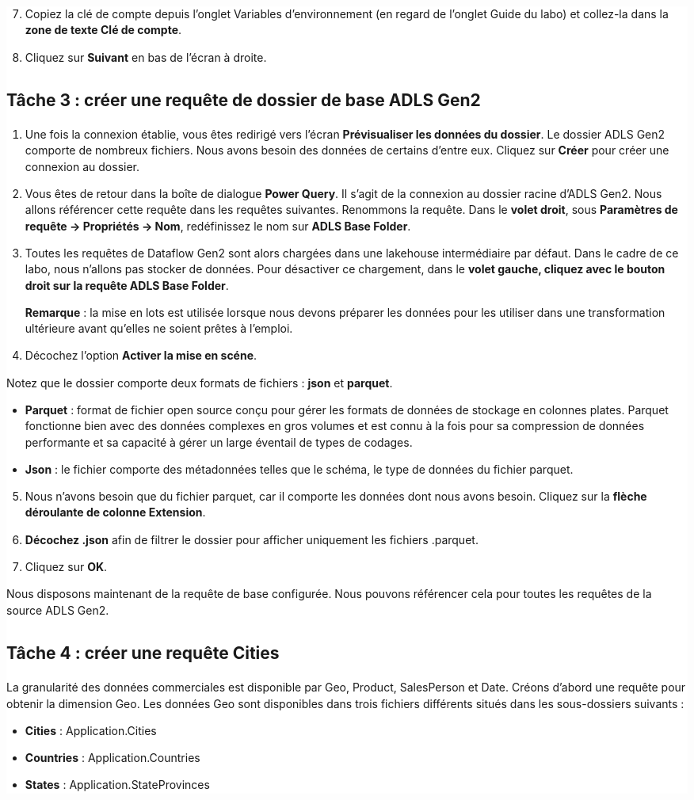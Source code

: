 7. Copiez la clé de compte depuis l’onglet Variables d’environnement (en regard de l’onglet Guide du labo) et collez-la dans la **zone de texte Clé de compte**.
 

8. Cliquez sur **Suivant** en bas de l’écran à droite.

## Tâche 3 : créer une requête de dossier de base ADLS Gen2

1. Une fois la connexion établie, vous êtes redirigé vers l’écran **Prévisualiser les données du dossier**. Le dossier ADLS Gen2 comporte de nombreux fichiers. Nous avons besoin des données de certains d’entre eux. Cliquez sur **Créer** pour créer une connexion au dossier.
 
2. Vous êtes de retour dans la boîte de dialogue **Power Query**. Il s’agit de la connexion au dossier racine d’ADLS Gen2. Nous allons référencer cette requête dans les requêtes suivantes. Renommons la requête. Dans le **volet droit**, sous **Paramètres de requête -> Propriétés -> Nom**, redéfinissez le nom sur **ADLS Base Folder**.

3. Toutes les requêtes de Dataflow Gen2 sont alors chargées dans une lakehouse intermédiaire par défaut. Dans le cadre de ce labo, nous n’allons pas stocker de données. Pour désactiver ce chargement, dans le **volet gauche, cliquez avec le bouton droit sur la requête ADLS Base Folder**. 

    **Remarque** : la mise en lots est utilisée lorsque nous devons préparer les données pour les utiliser dans une transformation ultérieure avant qu’elles ne soient prêtes à l’emploi. 

4. Décochez l’option **Activer la mise en scéne**.
 
Notez que le dossier comporte deux formats de fichiers : **json** et **parquet**.

- **Parquet** : format de fichier open source conçu pour gérer les formats de données de stockage en colonnes plates. Parquet fonctionne bien avec des données complexes en gros volumes et est connu à la fois pour sa compression de données performante et sa capacité à gérer un large éventail de types de codages.

- **Json** : le fichier comporte des métadonnées telles que le schéma, le type de données du fichier parquet.

5. Nous n’avons besoin que du fichier parquet, car il comporte les données dont nous avons besoin. Cliquez sur la **flèche déroulante de colonne Extension**.

6. **Décochez .json** afin de filtrer le dossier pour afficher uniquement les fichiers .parquet.

7. Cliquez sur **OK**.
 
Nous disposons maintenant de la requête de base configurée. Nous pouvons référencer cela pour toutes les requêtes de la source ADLS Gen2.

## Tâche 4 : créer une requête Cities

La granularité des données commerciales est disponible par Geo, Product, SalesPerson et Date. Créons d’abord une requête pour obtenir la dimension Geo. Les données Geo sont disponibles dans trois fichiers différents situés dans les sous-dossiers suivants :

- **Cities** : Application.Cities

- **Countries** : Application.Countries

- **States** : Application.StateProvinces
